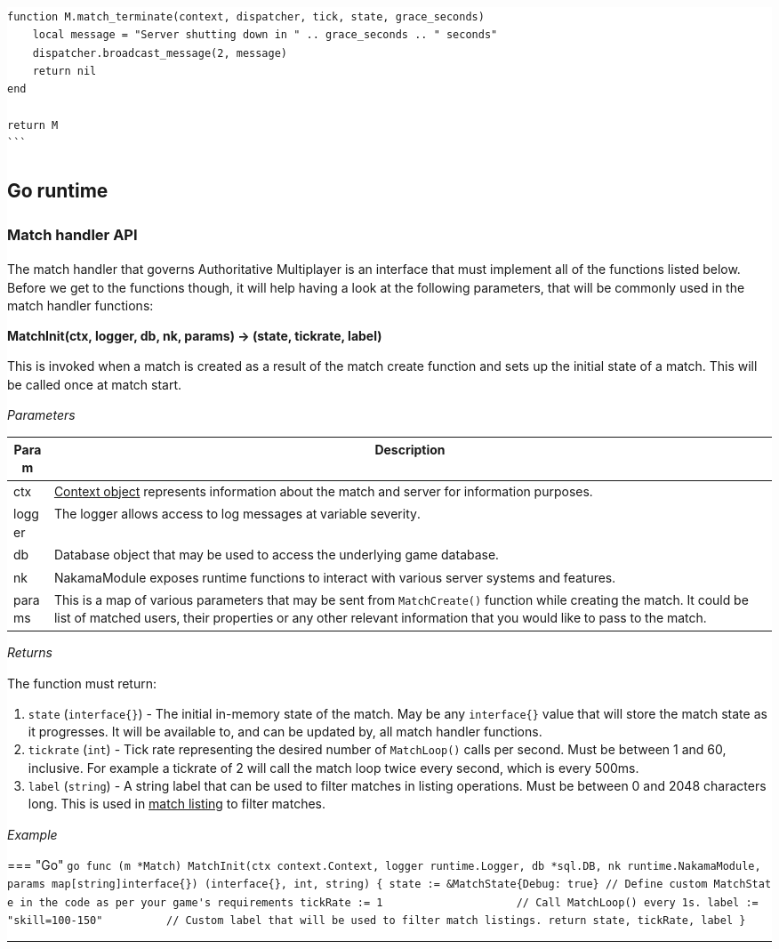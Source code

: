     function M.match_terminate(context, dispatcher, tick, state, grace_seconds)
        local message = "Server shutting down in " .. grace_seconds .. " seconds"
        dispatcher.broadcast_message(2, message)
        return nil
    end

    return M
    ```

## Go runtime

### Match handler API

The match handler that governs Authoritative Multiplayer is an interface that must implement all of the functions listed below. Before we get to the functions though, it will help having a look at the following parameters, that will be commonly used in the match handler functions:

__MatchInit(ctx, logger, db, nk, params) -> (state, tickrate, label)__

This is invoked when a match is created as a result of the match create function and sets up the initial state of a match. This will be called once at match start.

_Parameters_

| Param | Description |
| ----- | ----------- |
| ctx | [Context object](../server-framework/basics.md#register-hooks) represents information about the match and server for information purposes. |
| logger | The logger allows access to log messages at variable severity. |
| db | Database object that may be used to access the underlying game database. |
| nk | NakamaModule exposes runtime functions to interact with various server systems and features. |
| params | This is a map of various parameters that may be sent from `MatchCreate()` function while creating the match. It could be list of matched users, their properties or any other relevant information that you would like to pass to the match. |

_Returns_

The function must return:

1. `state` (`interface{}`) - The initial in-memory state of the match. May be any `interface{}` value that will store the match state as it progresses. It will be available to, and can be updated by, all match handler functions.
2. `tickrate` (`int`) - Tick rate representing the desired number of `MatchLoop()` calls per second. Must be between 1 and 60, inclusive. For example a tickrate of 2 will call the match loop twice every second, which is every 500ms.
3. `label` (`string`) - A string label that can be used to filter matches in listing operations. Must be between 0 and 2048 characters long. This is used in [match listing](#match-listings) to filter matches.

_Example_

=== "Go"
    ```go
    func (m *Match) MatchInit(ctx context.Context, logger runtime.Logger, db *sql.DB, nk runtime.NakamaModule, params map[string]interface{}) (interface{}, int, string) {
        state := &MatchState{Debug: true} // Define custom MatchState in the code as per your game's requirements
        tickRate := 1                     // Call MatchLoop() every 1s.
        label := "skill=100-150"          // Custom label that will be used to filter match listings.
        return state, tickRate, label
    }
    ```

---